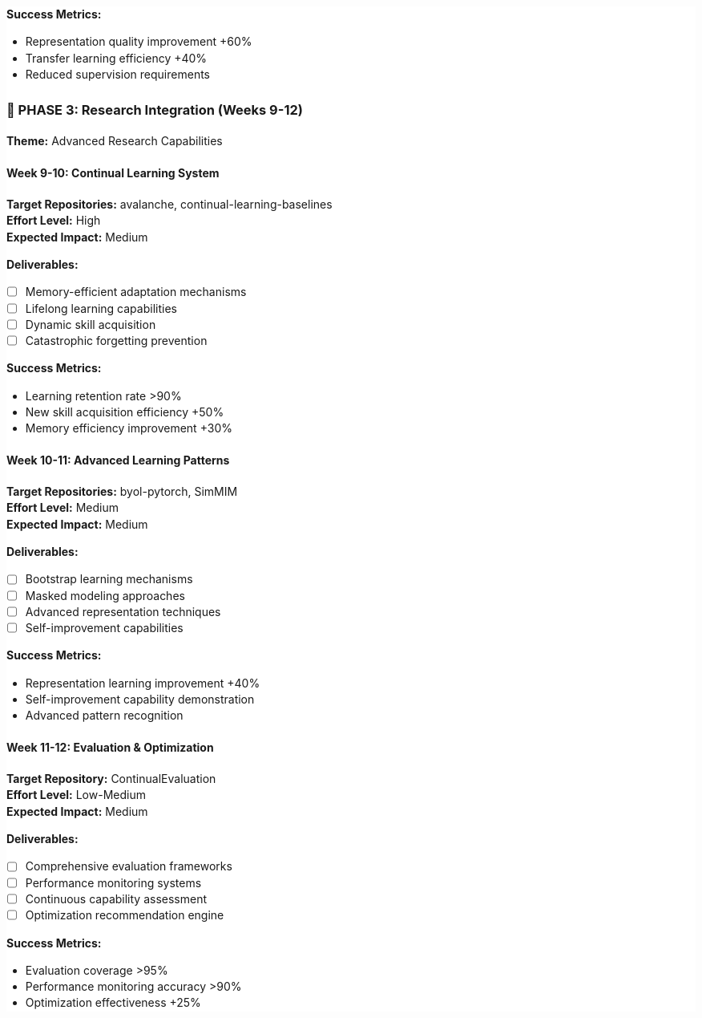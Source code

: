 **Success Metrics:**
- Representation quality improvement +60%
- Transfer learning efficiency +40%
- Reduced supervision requirements

### 🔬 PHASE 3: Research Integration (Weeks 9-12)
**Theme:** Advanced Research Capabilities

#### Week 9-10: Continual Learning System
**Target Repositories:** avalanche, continual-learning-baselines  
**Effort Level:** High  
**Expected Impact:** Medium  

**Deliverables:**
- [ ] Memory-efficient adaptation mechanisms
- [ ] Lifelong learning capabilities
- [ ] Dynamic skill acquisition
- [ ] Catastrophic forgetting prevention

**Success Metrics:**
- Learning retention rate >90%
- New skill acquisition efficiency +50%
- Memory efficiency improvement +30%

#### Week 10-11: Advanced Learning Patterns
**Target Repositories:** byol-pytorch, SimMIM  
**Effort Level:** Medium  
**Expected Impact:** Medium  

**Deliverables:**
- [ ] Bootstrap learning mechanisms
- [ ] Masked modeling approaches
- [ ] Advanced representation techniques
- [ ] Self-improvement capabilities

**Success Metrics:**
- Representation learning improvement +40%
- Self-improvement capability demonstration
- Advanced pattern recognition

#### Week 11-12: Evaluation & Optimization
**Target Repository:** ContinualEvaluation  
**Effort Level:** Low-Medium  
**Expected Impact:** Medium  

**Deliverables:**
- [ ] Comprehensive evaluation frameworks
- [ ] Performance monitoring systems
- [ ] Continuous capability assessment
- [ ] Optimization recommendation engine

**Success Metrics:**
- Evaluation coverage >95%
- Performance monitoring accuracy >90%
- Optimization effectiveness +25%
